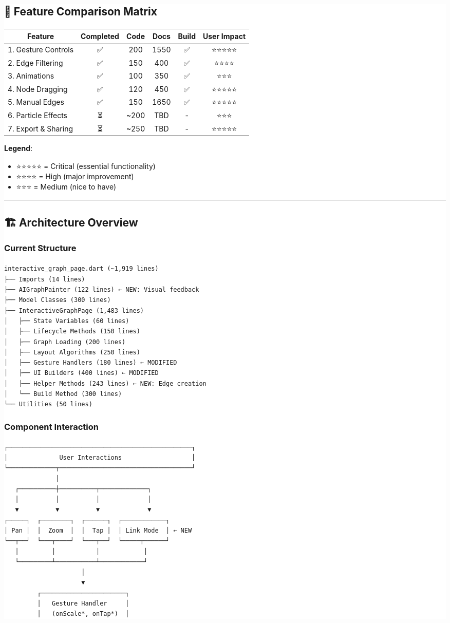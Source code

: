 
## 🎯 Feature Comparison Matrix

| Feature | Completed | Code | Docs | Build | User Impact |
|---------|:---------:|:----:|:----:|:-----:|:-----------:|
| 1. Gesture Controls | ✅ | 200 | 1550 | ✅ | ⭐⭐⭐⭐⭐ |
| 2. Edge Filtering | ✅ | 150 | 400 | ✅ | ⭐⭐⭐⭐ |
| 3. Animations | ✅ | 100 | 350 | ✅ | ⭐⭐⭐ |
| 4. Node Dragging | ✅ | 120 | 450 | ✅ | ⭐⭐⭐⭐⭐ |
| 5. Manual Edges | ✅ | 150 | 1650 | ✅ | ⭐⭐⭐⭐⭐ |
| 6. Particle Effects | ⏳ | ~200 | TBD | - | ⭐⭐⭐ |
| 7. Export & Sharing | ⏳ | ~250 | TBD | - | ⭐⭐⭐⭐⭐ |

**Legend**:
- ⭐⭐⭐⭐⭐ = Critical (essential functionality)
- ⭐⭐⭐⭐ = High (major improvement)
- ⭐⭐⭐ = Medium (nice to have)

---

## 🏗️ Architecture Overview

### Current Structure
```
interactive_graph_page.dart (~1,919 lines)
├── Imports (14 lines)
├── AIGraphPainter (122 lines) ← NEW: Visual feedback
├── Model Classes (300 lines)
├── InteractiveGraphPage (1,483 lines)
│   ├── State Variables (60 lines)
│   ├── Lifecycle Methods (150 lines)
│   ├── Graph Loading (200 lines)
│   ├── Layout Algorithms (250 lines)
│   ├── Gesture Handlers (180 lines) ← MODIFIED
│   ├── UI Builders (400 lines) ← MODIFIED
│   ├── Helper Methods (243 lines) ← NEW: Edge creation
│   └── Build Method (300 lines)
└── Utilities (50 lines)
```

### Component Interaction
```
┌──────────────────────────────────────────────────┐
│              User Interactions                   │
└─────────────┬────────────────────────────────────┘
              │
   ┌──────────┼──────────┬─────────────┐
   │          │          │             │
   ▼          ▼          ▼             ▼
┌─────┐  ┌────────┐  ┌──────┐  ┌────────────┐
│ Pan │  │  Zoom  │  │  Tap │  │ Link Mode  │ ← NEW
└──┬──┘  └───┬────┘  └───┬──┘  └─────┬──────┘
   │         │           │            │
   └─────────┴───────────┴────────────┘
                     │
                     ▼
         ┌───────────────────────┐
         │   Gesture Handler     │
         │   (onScale*, onTap*)  │
```